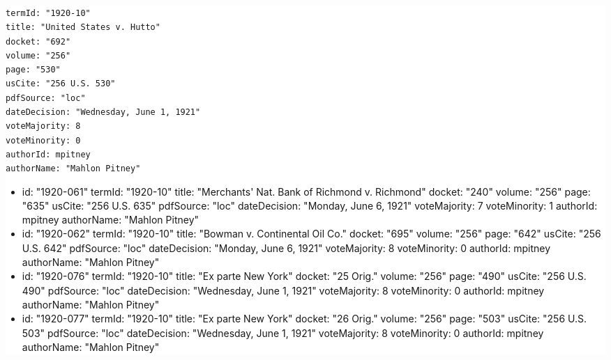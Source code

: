     termId: "1920-10"
    title: "United States v. Hutto"
    docket: "692"
    volume: "256"
    page: "530"
    usCite: "256 U.S. 530"
    pdfSource: "loc"
    dateDecision: "Wednesday, June 1, 1921"
    voteMajority: 8
    voteMinority: 0
    authorId: mpitney
    authorName: "Mahlon Pitney"
  - id: "1920-061"
    termId: "1920-10"
    title: "Merchants&apos; Nat. Bank of Richmond v. Richmond"
    docket: "240"
    volume: "256"
    page: "635"
    usCite: "256 U.S. 635"
    pdfSource: "loc"
    dateDecision: "Monday, June 6, 1921"
    voteMajority: 7
    voteMinority: 1
    authorId: mpitney
    authorName: "Mahlon Pitney"
  - id: "1920-062"
    termId: "1920-10"
    title: "Bowman v. Continental Oil Co."
    docket: "695"
    volume: "256"
    page: "642"
    usCite: "256 U.S. 642"
    pdfSource: "loc"
    dateDecision: "Monday, June 6, 1921"
    voteMajority: 8
    voteMinority: 0
    authorId: mpitney
    authorName: "Mahlon Pitney"
  - id: "1920-076"
    termId: "1920-10"
    title: "Ex parte New York"
    docket: "25 Orig."
    volume: "256"
    page: "490"
    usCite: "256 U.S. 490"
    pdfSource: "loc"
    dateDecision: "Wednesday, June 1, 1921"
    voteMajority: 8
    voteMinority: 0
    authorId: mpitney
    authorName: "Mahlon Pitney"
  - id: "1920-077"
    termId: "1920-10"
    title: "Ex parte New York"
    docket: "26 Orig."
    volume: "256"
    page: "503"
    usCite: "256 U.S. 503"
    pdfSource: "loc"
    dateDecision: "Wednesday, June 1, 1921"
    voteMajority: 8
    voteMinority: 0
    authorId: mpitney
    authorName: "Mahlon Pitney"